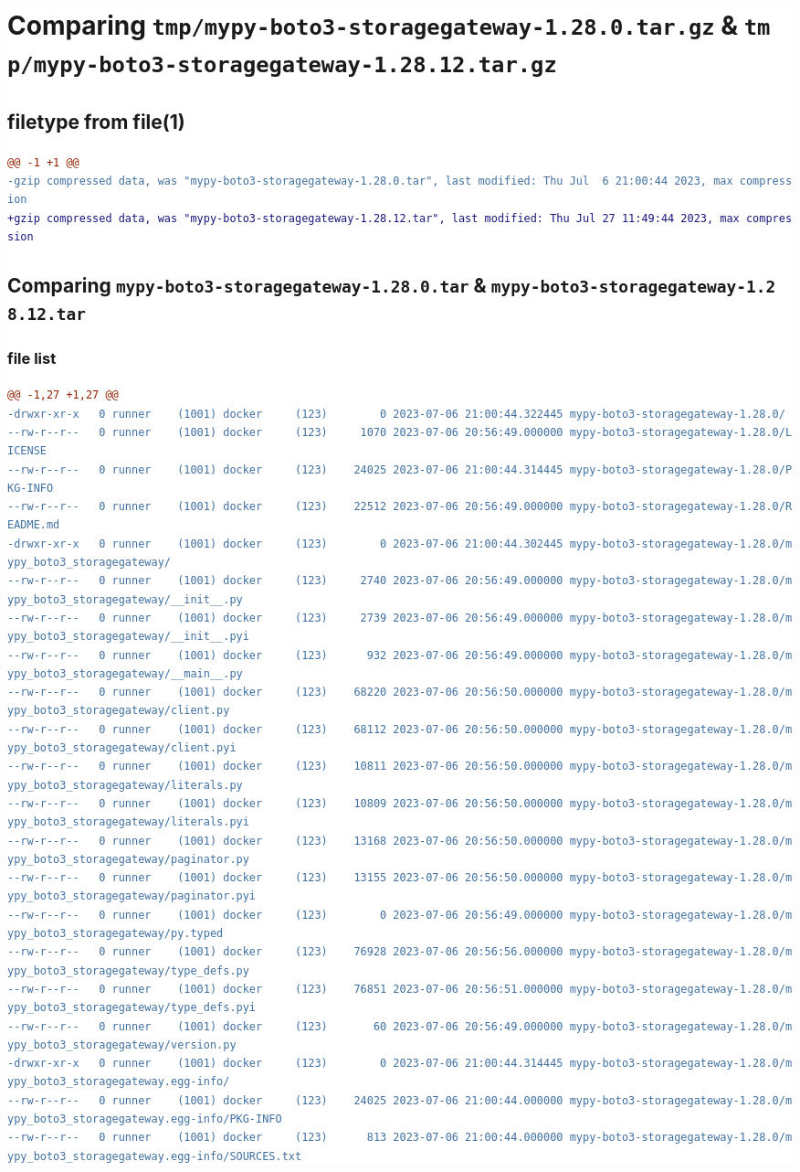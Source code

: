 # Comparing `tmp/mypy-boto3-storagegateway-1.28.0.tar.gz` & `tmp/mypy-boto3-storagegateway-1.28.12.tar.gz`

## filetype from file(1)

```diff
@@ -1 +1 @@
-gzip compressed data, was "mypy-boto3-storagegateway-1.28.0.tar", last modified: Thu Jul  6 21:00:44 2023, max compression
+gzip compressed data, was "mypy-boto3-storagegateway-1.28.12.tar", last modified: Thu Jul 27 11:49:44 2023, max compression
```

## Comparing `mypy-boto3-storagegateway-1.28.0.tar` & `mypy-boto3-storagegateway-1.28.12.tar`

### file list

```diff
@@ -1,27 +1,27 @@
-drwxr-xr-x   0 runner    (1001) docker     (123)        0 2023-07-06 21:00:44.322445 mypy-boto3-storagegateway-1.28.0/
--rw-r--r--   0 runner    (1001) docker     (123)     1070 2023-07-06 20:56:49.000000 mypy-boto3-storagegateway-1.28.0/LICENSE
--rw-r--r--   0 runner    (1001) docker     (123)    24025 2023-07-06 21:00:44.314445 mypy-boto3-storagegateway-1.28.0/PKG-INFO
--rw-r--r--   0 runner    (1001) docker     (123)    22512 2023-07-06 20:56:49.000000 mypy-boto3-storagegateway-1.28.0/README.md
-drwxr-xr-x   0 runner    (1001) docker     (123)        0 2023-07-06 21:00:44.302445 mypy-boto3-storagegateway-1.28.0/mypy_boto3_storagegateway/
--rw-r--r--   0 runner    (1001) docker     (123)     2740 2023-07-06 20:56:49.000000 mypy-boto3-storagegateway-1.28.0/mypy_boto3_storagegateway/__init__.py
--rw-r--r--   0 runner    (1001) docker     (123)     2739 2023-07-06 20:56:49.000000 mypy-boto3-storagegateway-1.28.0/mypy_boto3_storagegateway/__init__.pyi
--rw-r--r--   0 runner    (1001) docker     (123)      932 2023-07-06 20:56:49.000000 mypy-boto3-storagegateway-1.28.0/mypy_boto3_storagegateway/__main__.py
--rw-r--r--   0 runner    (1001) docker     (123)    68220 2023-07-06 20:56:50.000000 mypy-boto3-storagegateway-1.28.0/mypy_boto3_storagegateway/client.py
--rw-r--r--   0 runner    (1001) docker     (123)    68112 2023-07-06 20:56:50.000000 mypy-boto3-storagegateway-1.28.0/mypy_boto3_storagegateway/client.pyi
--rw-r--r--   0 runner    (1001) docker     (123)    10811 2023-07-06 20:56:50.000000 mypy-boto3-storagegateway-1.28.0/mypy_boto3_storagegateway/literals.py
--rw-r--r--   0 runner    (1001) docker     (123)    10809 2023-07-06 20:56:50.000000 mypy-boto3-storagegateway-1.28.0/mypy_boto3_storagegateway/literals.pyi
--rw-r--r--   0 runner    (1001) docker     (123)    13168 2023-07-06 20:56:50.000000 mypy-boto3-storagegateway-1.28.0/mypy_boto3_storagegateway/paginator.py
--rw-r--r--   0 runner    (1001) docker     (123)    13155 2023-07-06 20:56:50.000000 mypy-boto3-storagegateway-1.28.0/mypy_boto3_storagegateway/paginator.pyi
--rw-r--r--   0 runner    (1001) docker     (123)        0 2023-07-06 20:56:49.000000 mypy-boto3-storagegateway-1.28.0/mypy_boto3_storagegateway/py.typed
--rw-r--r--   0 runner    (1001) docker     (123)    76928 2023-07-06 20:56:56.000000 mypy-boto3-storagegateway-1.28.0/mypy_boto3_storagegateway/type_defs.py
--rw-r--r--   0 runner    (1001) docker     (123)    76851 2023-07-06 20:56:51.000000 mypy-boto3-storagegateway-1.28.0/mypy_boto3_storagegateway/type_defs.pyi
--rw-r--r--   0 runner    (1001) docker     (123)       60 2023-07-06 20:56:49.000000 mypy-boto3-storagegateway-1.28.0/mypy_boto3_storagegateway/version.py
-drwxr-xr-x   0 runner    (1001) docker     (123)        0 2023-07-06 21:00:44.314445 mypy-boto3-storagegateway-1.28.0/mypy_boto3_storagegateway.egg-info/
--rw-r--r--   0 runner    (1001) docker     (123)    24025 2023-07-06 21:00:44.000000 mypy-boto3-storagegateway-1.28.0/mypy_boto3_storagegateway.egg-info/PKG-INFO
--rw-r--r--   0 runner    (1001) docker     (123)      813 2023-07-06 21:00:44.000000 mypy-boto3-storagegateway-1.28.0/mypy_boto3_storagegateway.egg-info/SOURCES.txt
```